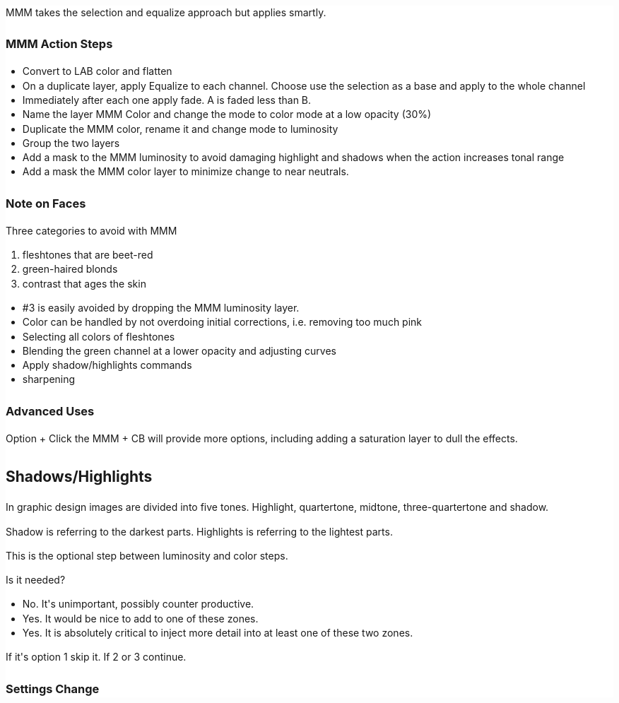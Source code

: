   MMM takes the selection and equalize approach but applies smartly.

  ### MMM Action Steps

  - Convert to LAB color and flatten
  - On a duplicate layer, apply Equalize to each channel. Choose use the selection as a base and apply to the whole channel
  - Immediately after each one apply fade. A is faded less than B.
  - Name the layer MMM Color and change the mode to color mode at a low opacity (30%)
  - Duplicate the MMM color, rename it and change mode to luminosity
  - Group the two layers
  - Add a mask to the MMM luminosity to avoid damaging highlight and shadows when the action increases tonal range
  - Add a mask the MMM color layer to minimize change to near neutrals. 

  ### Note on Faces

  Three categories to avoid with MMM
  
  1. fleshtones that are beet-red
  2. green-haired blonds
  3. contrast that ages the skin

- #3 is easily avoided by dropping the MMM luminosity layer.
- Color can be handled by not overdoing initial corrections, i.e. removing too much pink
- Selecting all colors of fleshtones
- Blending the green channel at a lower opacity and adjusting curves
- Apply shadow/highlights commands
- sharpening

### Advanced Uses

Option + Click the MMM + CB will provide more options, including adding a saturation layer to dull the effects. 

## Shadows/Highlights

In graphic design images are divided into five tones. Highlight, quartertone, midtone, three-quartertone and shadow.

Shadow is referring to the darkest parts.
Highlights is referring to the lightest parts.

This is the optional step between luminosity and color steps.

Is it needed?

- No. It's unimportant, possibly counter productive.
- Yes. It would be nice to add to one of these zones.
- Yes. It is absolutely critical to inject more detail into at least one of these two zones.

If it's option 1 skip it. If 2 or 3 continue.

### Settings Change
